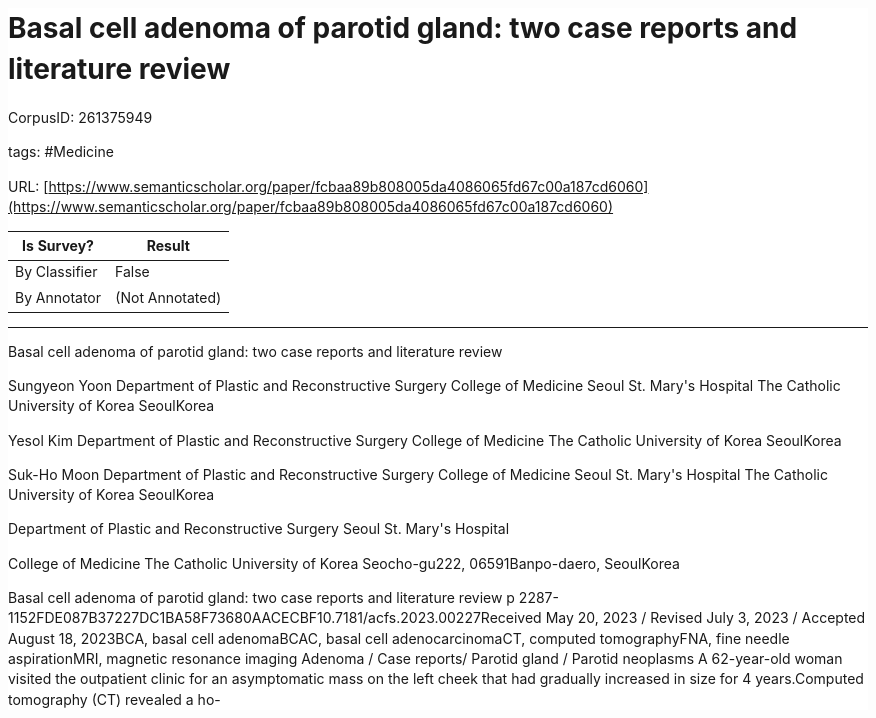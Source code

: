 # Basal cell adenoma of parotid gland: two case reports and literature review

CorpusID: 261375949
 
tags: #Medicine

URL: [https://www.semanticscholar.org/paper/fcbaa89b808005da4086065fd67c00a187cd6060](https://www.semanticscholar.org/paper/fcbaa89b808005da4086065fd67c00a187cd6060)
 
| Is Survey?        | Result          |
| ----------------- | --------------- |
| By Classifier     | False |
| By Annotator      | (Not Annotated) |

---

Basal cell adenoma of parotid gland: two case reports and literature review


Sungyeon Yoon 
Department of Plastic and Reconstructive Surgery
College of Medicine
Seoul St. Mary's Hospital
The Catholic University of Korea
SeoulKorea

Yesol Kim 
Department of Plastic and Reconstructive Surgery
College of Medicine
The Catholic University of Korea
SeoulKorea

Suk-Ho Moon 
Department of Plastic and Reconstructive Surgery
College of Medicine
Seoul St. Mary's Hospital
The Catholic University of Korea
SeoulKorea


Department of Plastic and Reconstructive Surgery
Seoul St. Mary's Hospital



College of Medicine
The Catholic University of Korea
Seocho-gu222, 06591Banpo-daero, SeoulKorea

Basal cell adenoma of parotid gland: two case reports and literature review
p 2287-1152FDE087B37227DC1BA58F73680AACECBF10.7181/acfs.2023.00227Received May 20, 2023 / Revised July 3, 2023 / Accepted August 18, 2023BCA, basal cell adenomaBCAC, basal cell adenocarcinomaCT, computed tomographyFNA, fine needle aspirationMRI, magnetic resonance imaging Adenoma / Case reports/ Parotid gland / Parotid neoplasms
A 62-year-old woman visited the outpatient clinic for an asymptomatic mass on the left cheek that had gradually increased in size for 4 years.Computed tomography (CT) revealed a ho-
